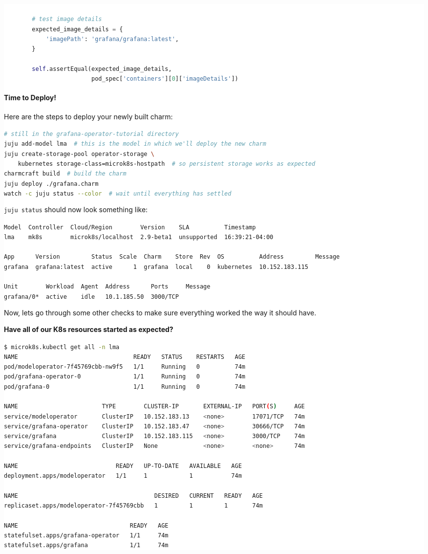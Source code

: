 ```python

        # test image details
        expected_image_details = {
            'imagePath': 'grafana/grafana:latest',
        }

        self.assertEqual(expected_image_details,
                         pod_spec['containers'][0]['imageDetails'])
```

#### Time to Deploy!

Here are the steps to deploy your newly built charm:

``` bash
# still in the grafana-operator-tutorial directory
juju add-model lma  # this is the model in which we'll deploy the new charm
juju create-storage-pool operator-storage \
	kubernetes storage-class=microk8s-hostpath  # so persistent storage works as expected
charmcraft build  # build the charm
juju deploy ./grafana.charm
watch -c juju status --color  # wait until everything has settled
```

`juju status` should now look something like:

```
Model  Controller  Cloud/Region        Version    SLA          Timestamp
lma    mk8s        microk8s/localhost  2.9-beta1  unsupported  16:39:21-04:00

App      Version         Status  Scale  Charm    Store  Rev  OS          Address         Message
grafana  grafana:latest  active      1  grafana  local    0  kubernetes  10.152.183.115  

Unit        Workload  Agent  Address      Ports     Message
grafana/0*  active    idle   10.1.185.50  3000/TCP  
```

Now, lets go through some other checks to make sure everything worked the way it should have.

**Have all of our K8s resources started as expected?**

```bash
$ microk8s.kubectl get all -n lma
NAME                                 READY   STATUS    RESTARTS   AGE
pod/modeloperator-7f45769cbb-nw9f5   1/1     Running   0          74m
pod/grafana-operator-0               1/1     Running   0          74m
pod/grafana-0                        1/1     Running   0          74m

NAME                        TYPE        CLUSTER-IP       EXTERNAL-IP   PORT(S)     AGE
service/modeloperator       ClusterIP   10.152.183.13    <none>        17071/TCP   74m
service/grafana-operator    ClusterIP   10.152.183.47    <none>        30666/TCP   74m
service/grafana             ClusterIP   10.152.183.115   <none>        3000/TCP    74m
service/grafana-endpoints   ClusterIP   None             <none>        <none>      74m

NAME                            READY   UP-TO-DATE   AVAILABLE   AGE
deployment.apps/modeloperator   1/1     1            1           74m

NAME                                       DESIRED   CURRENT   READY   AGE
replicaset.apps/modeloperator-7f45769cbb   1         1         1       74m

NAME                                READY   AGE
statefulset.apps/grafana-operator   1/1     74m
statefulset.apps/grafana            1/1     74m
```
